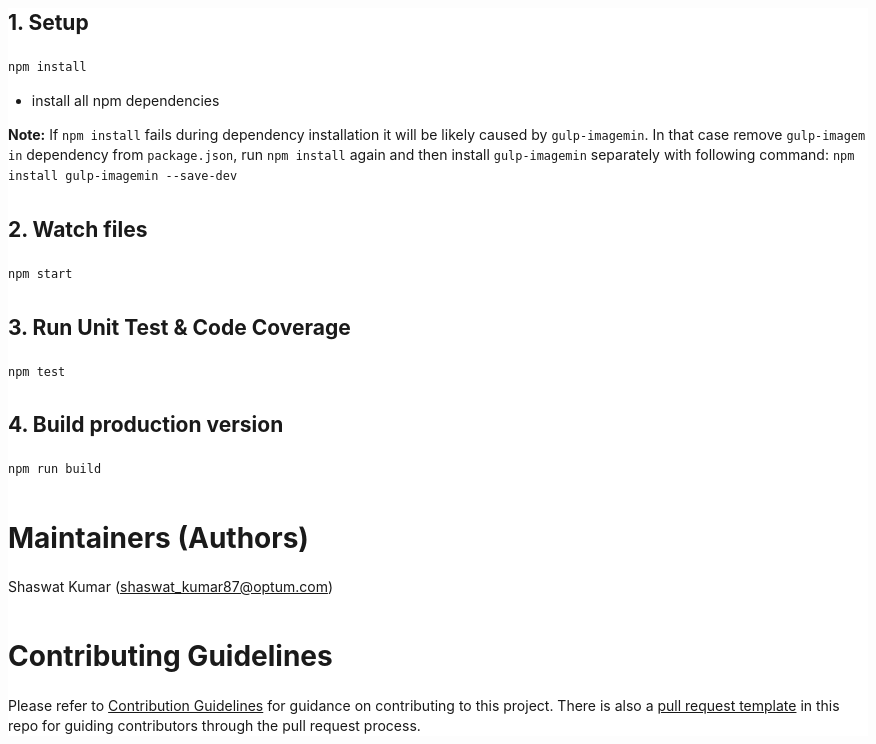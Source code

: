 ## 1. Setup
```
npm install
```
- install all npm dependencies

**Note:** If `npm install` fails during dependency installation it will be likely caused by `gulp-imagemin`. In that case remove `gulp-imagemin` dependency from `package.json`, run `npm install` again and then install `gulp-imagemin` separately with following command: `npm install gulp-imagemin --save-dev`

## 2. Watch files
```
npm start
```

## 3. Run Unit Test & Code Coverage
```
npm test
```

## 4. Build production version
```
npm run build
```

# Maintainers (Authors)

Shaswat Kumar (shaswat_kumar87@optum.com)

# Contributing Guidelines

Please refer to [Contribution Guidelines](/CONTRIBUTING.md) for guidance on contributing to this project. There is also a [pull request template](/PULL_REQUEST_TEMPLATE) in this repo for guiding contributors through the pull request process.

